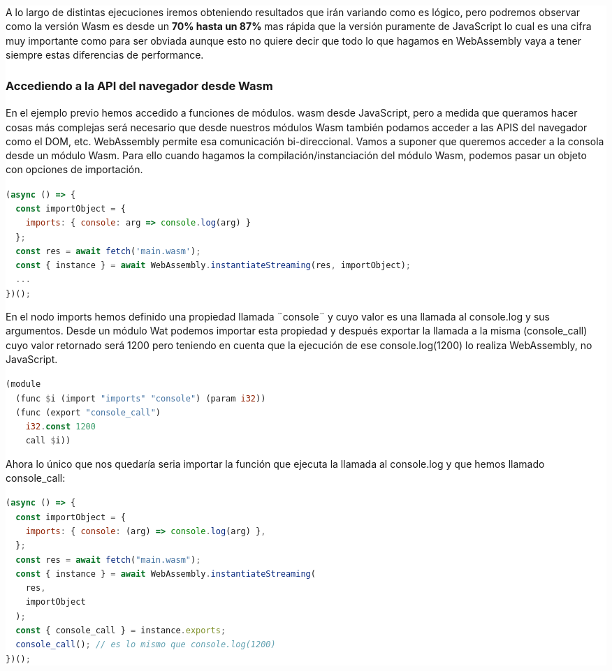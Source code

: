 A lo largo de distintas ejecuciones iremos obteniendo resultados que irán variando como es lógico, pero podremos observar como la versión Wasm es desde un **70% hasta un 87%** mas rápida que la versión puramente de JavaScript lo cual es una cifra muy importante como para ser obviada aunque esto no quiere decir que todo lo que hagamos en WebAssembly vaya a tener siempre estas diferencias de performance.

### Accediendo a la API del navegador desde Wasm

En el ejemplo previo hemos accedido a funciones de módulos. wasm desde JavaScript, pero a medida que queramos hacer cosas más complejas será necesario que desde nuestros módulos Wasm también podamos acceder a las APIS del navegador como el DOM, etc. WebAssembly permite esa comunicación bi-direccional. Vamos a suponer que queremos acceder a la consola desde un módulo Wasm. Para ello cuando hagamos la compilación/instanciación del módulo Wasm, podemos pasar un objeto con opciones de importación.

```js
(async () => {
  const importObject = {
    imports: { console: arg => console.log(arg) }
  };
  const res = await fetch('main.wasm');
  const { instance } = await WebAssembly.instantiateStreaming(res, importObject);
  ...
})();
```

En el nodo imports hemos definido una propiedad llamada ¨console¨ y cuyo valor es una llamada al console.log y sus argumentos. Desde un módulo Wat podemos importar esta propiedad y después exportar la llamada a la misma (console_call) cuyo valor retornado será 1200 pero teniendo en cuenta que la ejecución de ese console.log(1200) lo realiza WebAssembly, no JavaScript.

```rust
(module
  (func $i (import "imports" "console") (param i32))
  (func (export "console_call")
    i32.const 1200
    call $i))
```

Ahora lo único que nos quedaría seria importar la función que ejecuta la llamada al console.log y que hemos llamado console_call:

```js
(async () => {
  const importObject = {
    imports: { console: (arg) => console.log(arg) },
  };
  const res = await fetch("main.wasm");
  const { instance } = await WebAssembly.instantiateStreaming(
    res,
    importObject
  );
  const { console_call } = instance.exports;
  console_call(); // es lo mismo que console.log(1200)
})();
```
